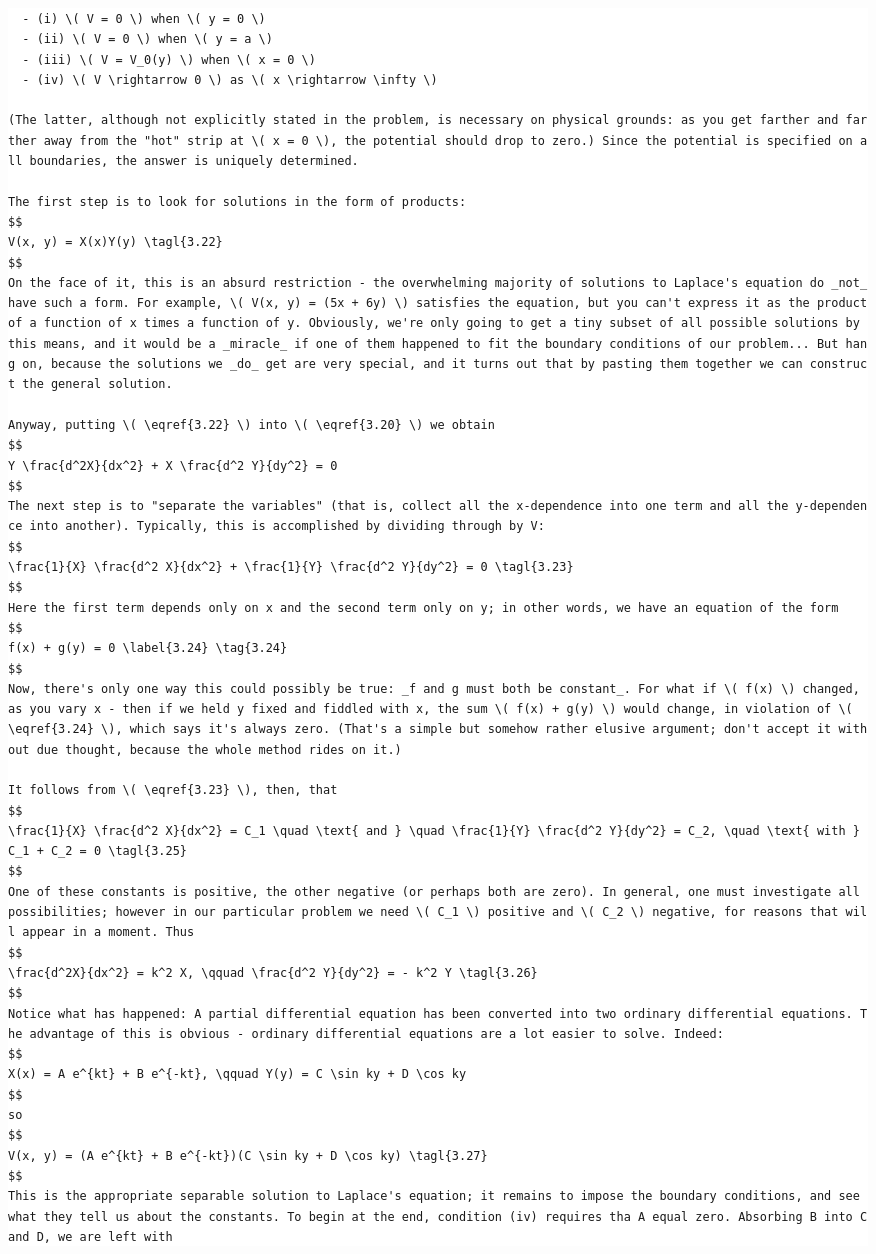       - (i) \( V = 0 \) when \( y = 0 \)
      - (ii) \( V = 0 \) when \( y = a \)
      - (iii) \( V = V_0(y) \) when \( x = 0 \) 
      - (iv) \( V \rightarrow 0 \) as \( x \rightarrow \infty \) 

    (The latter, although not explicitly stated in the problem, is necessary on physical grounds: as you get farther and farther away from the "hot" strip at \( x = 0 \), the potential should drop to zero.) Since the potential is specified on all boundaries, the answer is uniquely determined.

    The first step is to look for solutions in the form of products:
    $$
    V(x, y) = X(x)Y(y) \tagl{3.22}
    $$
    On the face of it, this is an absurd restriction - the overwhelming majority of solutions to Laplace's equation do _not_ have such a form. For example, \( V(x, y) = (5x + 6y) \) satisfies the equation, but you can't express it as the product of a function of x times a function of y. Obviously, we're only going to get a tiny subset of all possible solutions by this means, and it would be a _miracle_ if one of them happened to fit the boundary conditions of our problem... But hang on, because the solutions we _do_ get are very special, and it turns out that by pasting them together we can construct the general solution.

    Anyway, putting \( \eqref{3.22} \) into \( \eqref{3.20} \) we obtain
    $$
    Y \frac{d^2X}{dx^2} + X \frac{d^2 Y}{dy^2} = 0 
    $$
    The next step is to "separate the variables" (that is, collect all the x-dependence into one term and all the y-dependence into another). Typically, this is accomplished by dividing through by V:
    $$
    \frac{1}{X} \frac{d^2 X}{dx^2} + \frac{1}{Y} \frac{d^2 Y}{dy^2} = 0 \tagl{3.23}
    $$
    Here the first term depends only on x and the second term only on y; in other words, we have an equation of the form
    $$
    f(x) + g(y) = 0 \label{3.24} \tag{3.24}
    $$
    Now, there's only one way this could possibly be true: _f and g must both be constant_. For what if \( f(x) \) changed, as you vary x - then if we held y fixed and fiddled with x, the sum \( f(x) + g(y) \) would change, in violation of \( \eqref{3.24} \), which says it's always zero. (That's a simple but somehow rather elusive argument; don't accept it without due thought, because the whole method rides on it.)

    It follows from \( \eqref{3.23} \), then, that
    $$
    \frac{1}{X} \frac{d^2 X}{dx^2} = C_1 \quad \text{ and } \quad \frac{1}{Y} \frac{d^2 Y}{dy^2} = C_2, \quad \text{ with } C_1 + C_2 = 0 \tagl{3.25}
    $$
    One of these constants is positive, the other negative (or perhaps both are zero). In general, one must investigate all possibilities; however in our particular problem we need \( C_1 \) positive and \( C_2 \) negative, for reasons that will appear in a moment. Thus
    $$
    \frac{d^2X}{dx^2} = k^2 X, \qquad \frac{d^2 Y}{dy^2} = - k^2 Y \tagl{3.26} 
    $$
    Notice what has happened: A partial differential equation has been converted into two ordinary differential equations. The advantage of this is obvious - ordinary differential equations are a lot easier to solve. Indeed:
    $$
    X(x) = A e^{kt} + B e^{-kt}, \qquad Y(y) = C \sin ky + D \cos ky
    $$
    so
    $$
    V(x, y) = (A e^{kt} + B e^{-kt})(C \sin ky + D \cos ky) \tagl{3.27}
    $$
    This is the appropriate separable solution to Laplace's equation; it remains to impose the boundary conditions, and see what they tell us about the constants. To begin at the end, condition (iv) requires tha A equal zero. Absorbing B into C and D, we are left with